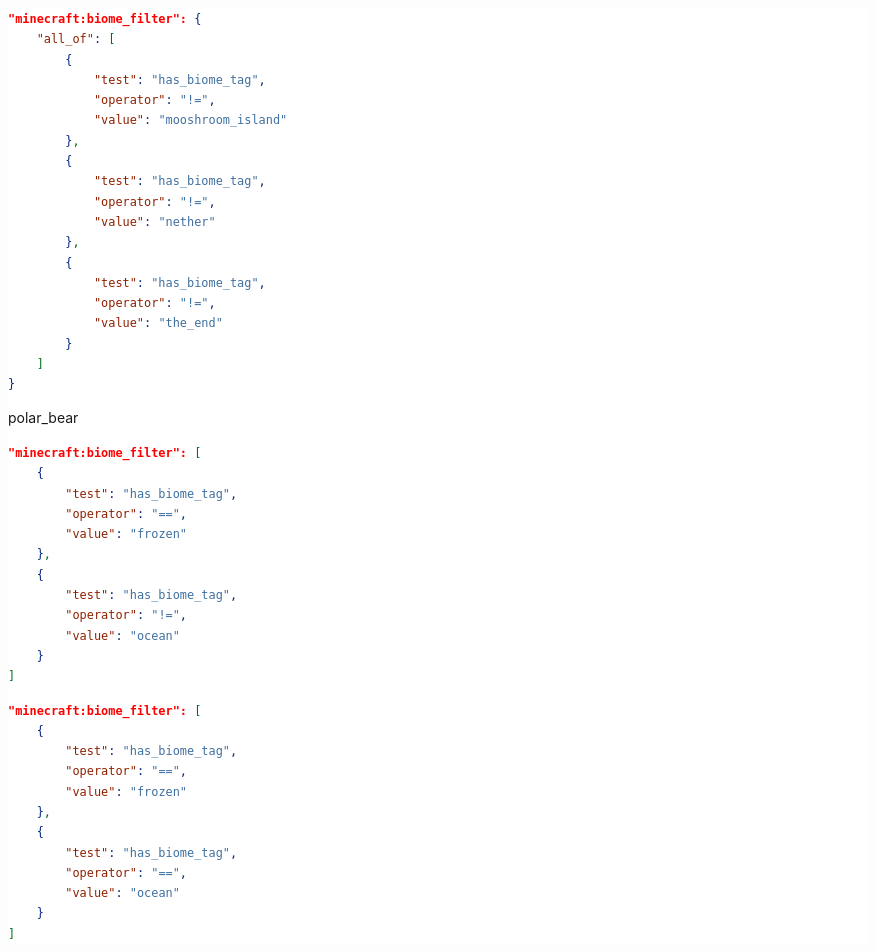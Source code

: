```json
"minecraft:biome_filter": {
    "all_of": [
        {
            "test": "has_biome_tag",
            "operator": "!=",
            "value": "mooshroom_island"
        },
        {
            "test": "has_biome_tag",
            "operator": "!=",
            "value": "nether"
        },
        {
            "test": "has_biome_tag",
            "operator": "!=",
            "value": "the_end"
        }
    ]
}
```

polar_bear

```json
"minecraft:biome_filter": [
    {
        "test": "has_biome_tag",
        "operator": "==",
        "value": "frozen"
    },
    {
        "test": "has_biome_tag",
        "operator": "!=",
        "value": "ocean"
    }
]
```

```json
"minecraft:biome_filter": [
    {
        "test": "has_biome_tag",
        "operator": "==",
        "value": "frozen"
    },
    {
        "test": "has_biome_tag",
        "operator": "==",
        "value": "ocean"
    }
]
```
